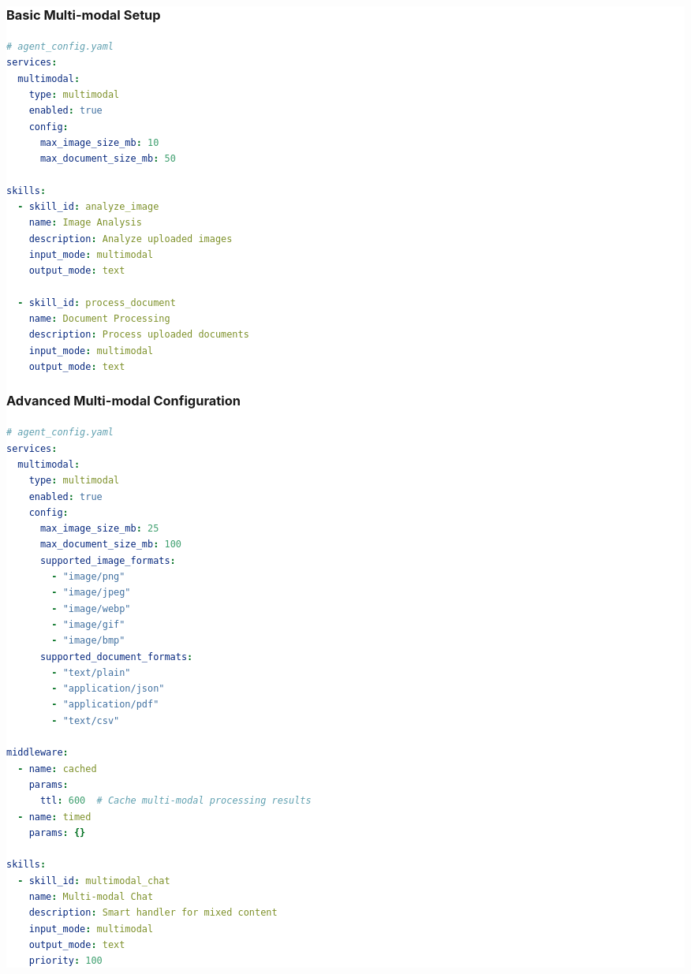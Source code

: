 ### Basic Multi-modal Setup

```yaml
# agent_config.yaml
services:
  multimodal:
    type: multimodal
    enabled: true
    config:
      max_image_size_mb: 10
      max_document_size_mb: 50

skills:
  - skill_id: analyze_image
    name: Image Analysis
    description: Analyze uploaded images
    input_mode: multimodal
    output_mode: text
    
  - skill_id: process_document
    name: Document Processing  
    description: Process uploaded documents
    input_mode: multimodal
    output_mode: text
```

### Advanced Multi-modal Configuration

```yaml
# agent_config.yaml
services:
  multimodal:
    type: multimodal
    enabled: true
    config:
      max_image_size_mb: 25
      max_document_size_mb: 100
      supported_image_formats:
        - "image/png"
        - "image/jpeg"
        - "image/webp"
        - "image/gif"
        - "image/bmp"
      supported_document_formats:
        - "text/plain"
        - "application/json"
        - "application/pdf"
        - "text/csv"

middleware:
  - name: cached
    params:
      ttl: 600  # Cache multi-modal processing results
  - name: timed
    params: {}

skills:
  - skill_id: multimodal_chat
    name: Multi-modal Chat
    description: Smart handler for mixed content
    input_mode: multimodal
    output_mode: text
    priority: 100
```

